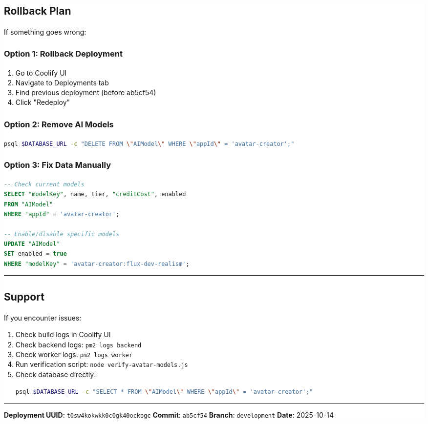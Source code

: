
## Rollback Plan

If something goes wrong:

### Option 1: Rollback Deployment
1. Go to Coolify UI
2. Navigate to Deployments tab
3. Find previous deployment (before ab5cf54)
4. Click "Redeploy"

### Option 2: Remove AI Models
```bash
psql $DATABASE_URL -c "DELETE FROM \"AIModel\" WHERE \"appId\" = 'avatar-creator';"
```

### Option 3: Fix Data Manually
```sql
-- Check current models
SELECT "modelKey", name, tier, "creditCost", enabled
FROM "AIModel"
WHERE "appId" = 'avatar-creator';

-- Enable/disable specific models
UPDATE "AIModel"
SET enabled = true
WHERE "modelKey" = 'avatar-creator:flux-dev-realism';
```

---

## Support

If you encounter issues:

1. Check build logs in Coolify UI
2. Check backend logs: `pm2 logs backend`
3. Check worker logs: `pm2 logs worker`
4. Run verification script: `node verify-avatar-models.js`
5. Check database directly:
   ```bash
   psql $DATABASE_URL -c "SELECT * FROM \"AIModel\" WHERE \"appId\" = 'avatar-creator';"
   ```

---

**Deployment UUID**: `t0sw4kokwkk0c0gk40ockogc`
**Commit**: `ab5cf54`
**Branch**: `development`
**Date**: 2025-10-14

